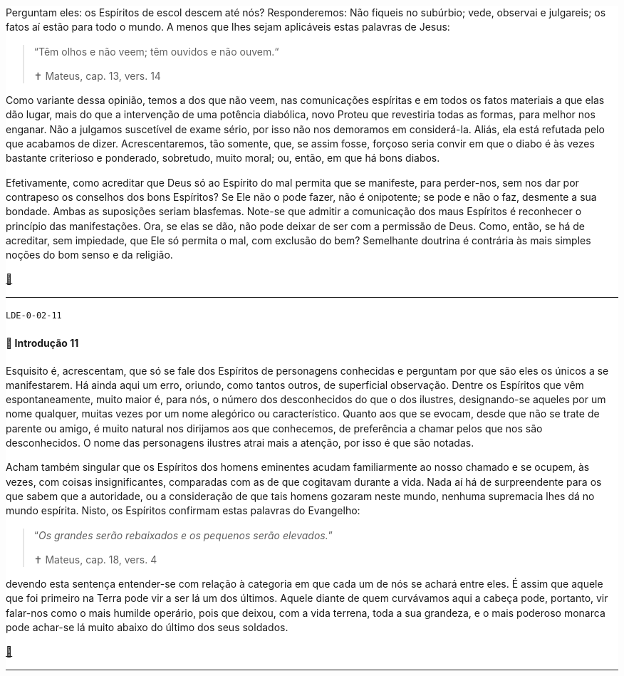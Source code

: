 Perguntam eles: os Espíritos de escol descem até nós? Responderemos: Não fiqueis no subúrbio; vede, observai e julgareis; os fatos aí estão para todo o mundo. A menos que lhes sejam aplicáveis estas palavras de Jesus:

<blockquote class="bible">
<p>“Têm olhos e não veem; têm ouvidos e não ouvem.“</p>
<p>✝️ Mateus, cap. 13, vers. 14</p>
</blockquote>

Como variante dessa opinião, temos a dos que não veem, nas comunicações espíritas e em todos os fatos materiais a que elas dão lugar, mais do que a intervenção de uma potência diabólica, novo Proteu que revestiria todas as formas, para melhor nos enganar. Não a julgamos suscetível de exame sério, por isso não nos demoramos em considerá-la. Aliás, ela está refutada pelo que acabamos de dizer. Acrescentaremos, tão somente, que, se assim fosse, forçoso seria convir em que o diabo é às vezes bastante criterioso e ponderado, sobretudo, muito moral; ou, então, em que há bons diabos.

Efetivamente, como acreditar que Deus só ao Espírito do mal permita que se manifeste, para perder-nos, sem nos dar por contrapeso os conselhos dos bons Espíritos? Se Ele não o pode fazer, não é onipotente; se pode e não o faz, desmente a sua bondade. Ambas as suposições seriam blasfemas. Note-se que admitir a comunicação dos maus Espíritos é reconhecer o princípio das manifestações. Ora, se elas se dão, não pode deixar de ser com a permissão de Deus. Como, então, se há de acreditar, sem impiedade, que Ele só permita o mal, com exclusão do bem? Semelhante doutrina é contrária às mais simples noções do bom senso e da religião. 

 <a href="#LDE-0-02">🔼</a>

---

<a name="LDE-0-02-11"><code>LDE-0-02-11</code></a>

<h4>📃 Introdução 11</h4>

Esquisito é, acrescentam, que só se fale dos Espíritos de personagens conhecidas e perguntam por que são eles os únicos a se manifestarem. Há ainda aqui um erro, oriundo, como tantos outros, de superficial observação. Dentre os Espíritos que vêm espontaneamente, muito maior é, para nós, o número dos desconhecidos do que o dos ilustres, designando-se aqueles por um nome qualquer, muitas vezes por um nome alegórico ou característico. Quanto aos que se evocam, desde que não se trate de parente ou amigo, é muito natural nos dirijamos aos que conhecemos, de preferência a chamar pelos que nos são desconhecidos. O nome das personagens ilustres atrai mais a atenção, por isso é que são notadas.

Acham também singular que os Espíritos dos homens eminentes acudam familiarmente ao nosso chamado e se ocupem, às vezes, com coisas insignificantes, comparadas com as de que cogitavam durante a vida. Nada aí há de surpreendente para os que sabem que a autoridade, ou a consideração de que tais homens gozaram neste mundo, nenhuma supremacia lhes dá no mundo espírita. Nisto, os Espíritos confirmam estas palavras do Evangelho:
>“_Os grandes serão rebaixados e os pequenos serão elevados._” 
>
> ✝️ Mateus, cap. 18, vers. 4

devendo esta sentença entender-se com relação à categoria em que cada um de nós se achará entre eles. É assim que aquele que foi primeiro na Terra pode vir a ser lá um dos últimos. Aquele diante de quem curvávamos aqui a cabeça pode, portanto, vir falar-nos como o mais humilde operário, pois que deixou, com a vida terrena, toda a sua grandeza, e o mais poderoso monarca pode achar-se lá muito abaixo do último dos seus soldados. 

 <a href="#LDE-0-02">🔼</a>

---
